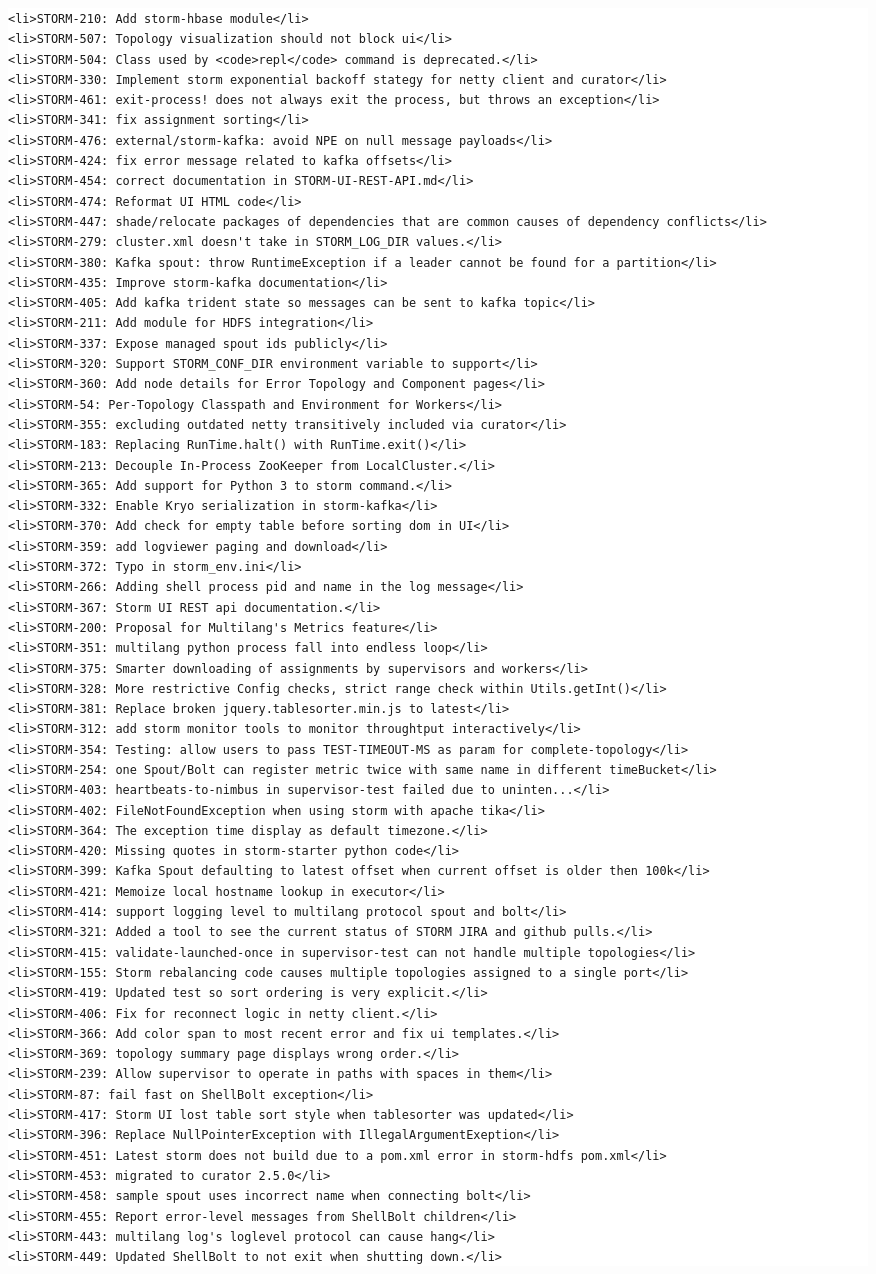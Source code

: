 	<li>STORM-210: Add storm-hbase module</li>
	<li>STORM-507: Topology visualization should not block ui</li>
	<li>STORM-504: Class used by <code>repl</code> command is deprecated.</li>
	<li>STORM-330: Implement storm exponential backoff stategy for netty client and curator</li>
	<li>STORM-461: exit-process! does not always exit the process, but throws an exception</li>
	<li>STORM-341: fix assignment sorting</li>
	<li>STORM-476: external/storm-kafka: avoid NPE on null message payloads</li>
	<li>STORM-424: fix error message related to kafka offsets</li>
	<li>STORM-454: correct documentation in STORM-UI-REST-API.md</li>
	<li>STORM-474: Reformat UI HTML code</li>
	<li>STORM-447: shade/relocate packages of dependencies that are common causes of dependency conflicts</li>
	<li>STORM-279: cluster.xml doesn't take in STORM_LOG_DIR values.</li>
	<li>STORM-380: Kafka spout: throw RuntimeException if a leader cannot be found for a partition</li>
	<li>STORM-435: Improve storm-kafka documentation</li>
	<li>STORM-405: Add kafka trident state so messages can be sent to kafka topic</li>
	<li>STORM-211: Add module for HDFS integration</li>
	<li>STORM-337: Expose managed spout ids publicly</li>
	<li>STORM-320: Support STORM_CONF_DIR environment variable to support</li>
	<li>STORM-360: Add node details for Error Topology and Component pages</li>
	<li>STORM-54: Per-Topology Classpath and Environment for Workers</li>
	<li>STORM-355: excluding outdated netty transitively included via curator</li>
	<li>STORM-183: Replacing RunTime.halt() with RunTime.exit()</li>
	<li>STORM-213: Decouple In-Process ZooKeeper from LocalCluster.</li>
	<li>STORM-365: Add support for Python 3 to storm command.</li>
	<li>STORM-332: Enable Kryo serialization in storm-kafka</li>
	<li>STORM-370: Add check for empty table before sorting dom in UI</li>
	<li>STORM-359: add logviewer paging and download</li>
	<li>STORM-372: Typo in storm_env.ini</li>
	<li>STORM-266: Adding shell process pid and name in the log message</li>
	<li>STORM-367: Storm UI REST api documentation.</li>
	<li>STORM-200: Proposal for Multilang's Metrics feature</li>
	<li>STORM-351: multilang python process fall into endless loop</li>
	<li>STORM-375: Smarter downloading of assignments by supervisors and workers</li>
	<li>STORM-328: More restrictive Config checks, strict range check within Utils.getInt()</li>
	<li>STORM-381: Replace broken jquery.tablesorter.min.js to latest</li>
	<li>STORM-312: add storm monitor tools to monitor throughtput interactively</li>
	<li>STORM-354: Testing: allow users to pass TEST-TIMEOUT-MS as param for complete-topology</li>
	<li>STORM-254: one Spout/Bolt can register metric twice with same name in different timeBucket</li>
	<li>STORM-403: heartbeats-to-nimbus in supervisor-test failed due to uninten...</li>
	<li>STORM-402: FileNotFoundException when using storm with apache tika</li>
	<li>STORM-364: The exception time display as default timezone.</li>
	<li>STORM-420: Missing quotes in storm-starter python code</li>
	<li>STORM-399: Kafka Spout defaulting to latest offset when current offset is older then 100k</li>
	<li>STORM-421: Memoize local hostname lookup in executor</li>
	<li>STORM-414: support logging level to multilang protocol spout and bolt</li>
	<li>STORM-321: Added a tool to see the current status of STORM JIRA and github pulls.</li>
	<li>STORM-415: validate-launched-once in supervisor-test can not handle multiple topologies</li>
	<li>STORM-155: Storm rebalancing code causes multiple topologies assigned to a single port</li>
	<li>STORM-419: Updated test so sort ordering is very explicit.</li>
	<li>STORM-406: Fix for reconnect logic in netty client.</li>
	<li>STORM-366: Add color span to most recent error and fix ui templates.</li>
	<li>STORM-369: topology summary page displays wrong order.</li>
	<li>STORM-239: Allow supervisor to operate in paths with spaces in them</li>
	<li>STORM-87: fail fast on ShellBolt exception</li>
	<li>STORM-417: Storm UI lost table sort style when tablesorter was updated</li>
	<li>STORM-396: Replace NullPointerException with IllegalArgumentExeption</li>
	<li>STORM-451: Latest storm does not build due to a pom.xml error in storm-hdfs pom.xml</li>
	<li>STORM-453: migrated to curator 2.5.0</li>
	<li>STORM-458: sample spout uses incorrect name when connecting bolt</li>
	<li>STORM-455: Report error-level messages from ShellBolt children</li>
	<li>STORM-443: multilang log's loglevel protocol can cause hang</li>
	<li>STORM-449: Updated ShellBolt to not exit when shutting down.</li>